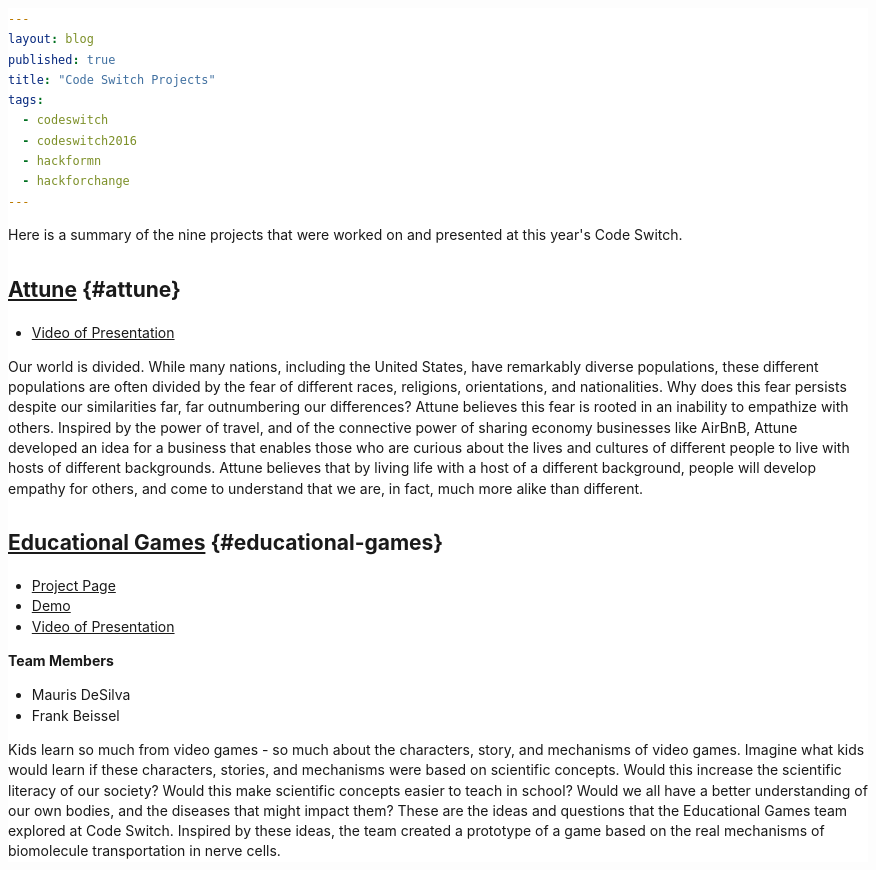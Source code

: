 ```yaml
---
layout: blog
published: true
title: "Code Switch Projects"
tags:
  - codeswitch
  - codeswitch2016
  - hackformn
  - hackforchange
---
```


Here is a summary of the nine projects that were worked on and presented at
this year's Code Switch.

## [Attune](#attune) {#attune}

- [Video of Presentation](https://www.google.com/url?q=https://www.periscope.tv/w/1YqxoOyWBjzxv&sa=D&ust=1465865054895000&usg=AFQjCNGw3PoCzyEt72rjLyKeFTyt-30d7Q)

Our world is divided. While many nations, including the United States,
have remarkably diverse populations, these different populations are
often divided by the fear of different races, religions, orientations,
and nationalities. Why does this fear persists despite our similarities
far, far outnumbering our differences? Attune believes this fear is
rooted in an inability to empathize with others. Inspired by the power
of travel, and of the connective power of sharing economy businesses
like AirBnB, Attune developed an idea for a business that enables those
who are curious about the lives and cultures of different people to live
with hosts of different backgrounds. Attune believes that by living life
with a host of a different background, people will develop empathy for
others, and come to understand that we are, in fact, much more alike
than different.

## [Educational Games](#educational-games) {#educational-games}

- [Project Page](https://www.google.com/url?q=http://opentwincities.coeventer.com/projects/185-interactive-micro-nanobots-in-neurosignaling-educational-gaming-app&sa=D&ust=1465865054896000&usg=AFQjCNGAAc95beWMvfjV4h6SGdmjaMXPaw)
- [Demo](https://www.google.com/url?q=http://flowlab.io/game/view/449649&sa=D&ust=1465865054897000&usg=AFQjCNGlHFubSL-nm58wLpU4WprtdVxLIg)
- [Video of Presentation](https://www.google.com/url?q=https://www.periscope.tv/w/1lDxLqpRkpwKm&sa=D&ust=1465865054897000&usg=AFQjCNGmgGKFDSPje-McjMAElnsnHUc5jw)

**Team Members**

- Mauris DeSilva 
- Frank Beissel

Kids learn so much from video games - so much about the characters,
story, and mechanisms of video games. Imagine what kids would learn if
these characters, stories, and mechanisms were based on scientific
concepts. Would this increase the scientific literacy of our society?
Would this make scientific concepts easier to teach in school? Would we
all have a better understanding of our own bodies, and the diseases that
might impact them? These are the ideas and questions that the
Educational Games team explored at Code Switch. Inspired by these ideas,
the team created a prototype of a game based on the real mechanisms of
biomolecule transportation in nerve cells.
